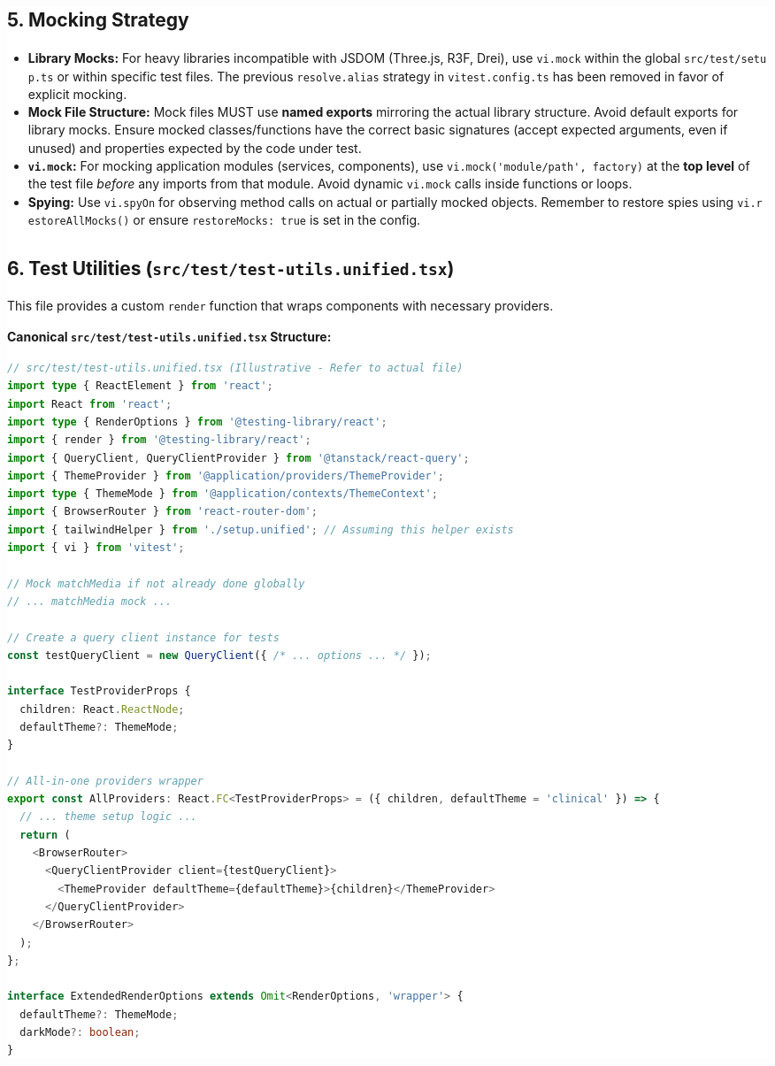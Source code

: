 
## 5. Mocking Strategy

*   **Library Mocks:** For heavy libraries incompatible with JSDOM (Three.js, R3F, Drei), use `vi.mock` within the global `src/test/setup.ts` or within specific test files. The previous `resolve.alias` strategy in `vitest.config.ts` has been removed in favor of explicit mocking.
*   **Mock File Structure:** Mock files MUST use **named exports** mirroring the actual library structure. Avoid default exports for library mocks. Ensure mocked classes/functions have the correct basic signatures (accept expected arguments, even if unused) and properties expected by the code under test.
*   **`vi.mock`:** For mocking application modules (services, components), use `vi.mock('module/path', factory)` at the **top level** of the test file *before* any imports from that module. Avoid dynamic `vi.mock` calls inside functions or loops.
*   **Spying:** Use `vi.spyOn` for observing method calls on actual or partially mocked objects. Remember to restore spies using `vi.restoreAllMocks()` or ensure `restoreMocks: true` is set in the config.

## 6. Test Utilities (`src/test/test-utils.unified.tsx`)

This file provides a custom `render` function that wraps components with necessary providers.

**Canonical `src/test/test-utils.unified.tsx` Structure:**

```typescript
// src/test/test-utils.unified.tsx (Illustrative - Refer to actual file)
import type { ReactElement } from 'react';
import React from 'react';
import type { RenderOptions } from '@testing-library/react';
import { render } from '@testing-library/react';
import { QueryClient, QueryClientProvider } from '@tanstack/react-query';
import { ThemeProvider } from '@application/providers/ThemeProvider';
import type { ThemeMode } from '@application/contexts/ThemeContext';
import { BrowserRouter } from 'react-router-dom';
import { tailwindHelper } from './setup.unified'; // Assuming this helper exists
import { vi } from 'vitest';

// Mock matchMedia if not already done globally
// ... matchMedia mock ...

// Create a query client instance for tests
const testQueryClient = new QueryClient({ /* ... options ... */ });

interface TestProviderProps {
  children: React.ReactNode;
  defaultTheme?: ThemeMode;
}

// All-in-one providers wrapper
export const AllProviders: React.FC<TestProviderProps> = ({ children, defaultTheme = 'clinical' }) => {
  // ... theme setup logic ...
  return (
    <BrowserRouter>
      <QueryClientProvider client={testQueryClient}>
        <ThemeProvider defaultTheme={defaultTheme}>{children}</ThemeProvider>
      </QueryClientProvider>
    </BrowserRouter>
  );
};

interface ExtendedRenderOptions extends Omit<RenderOptions, 'wrapper'> {
  defaultTheme?: ThemeMode;
  darkMode?: boolean;
}
```